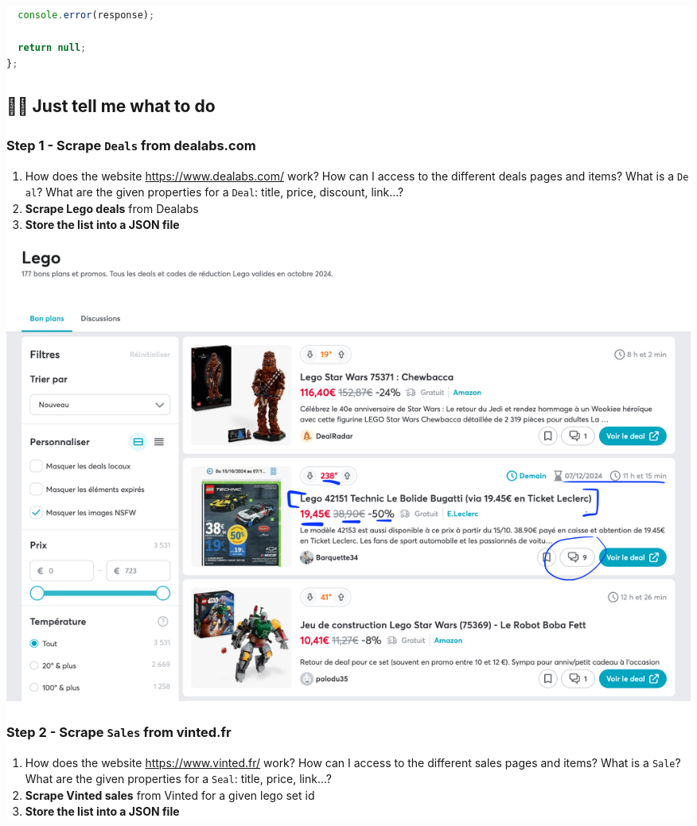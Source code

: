 ```js
  console.error(response);

  return null;
};
```


## 👩‍💻 Just tell me what to do


### Step 1 - Scrape `Deals` from dealabs.com

1. How does the website https://www.dealabs.com/ work? How can I access to the different deals pages and items? What is a `Deal`? What are the given properties for a `Deal`: title, price, discount, link...?
1. **Scrape Lego deals** from Dealabs
1. **Store the list into a JSON file**

![devtools](./img/3-dealabs.png)

### Step 2 - Scrape `Sales` from vinted.fr
1. How does the website https://www.vinted.fr/ work? How can I access to the different sales pages and items? What is a `Sale`? What are the given properties for a `Seal`: title, price, link...?
1. **Scrape Vinted sales** from Vinted for a given lego set id
1. **Store the list into a JSON file**
